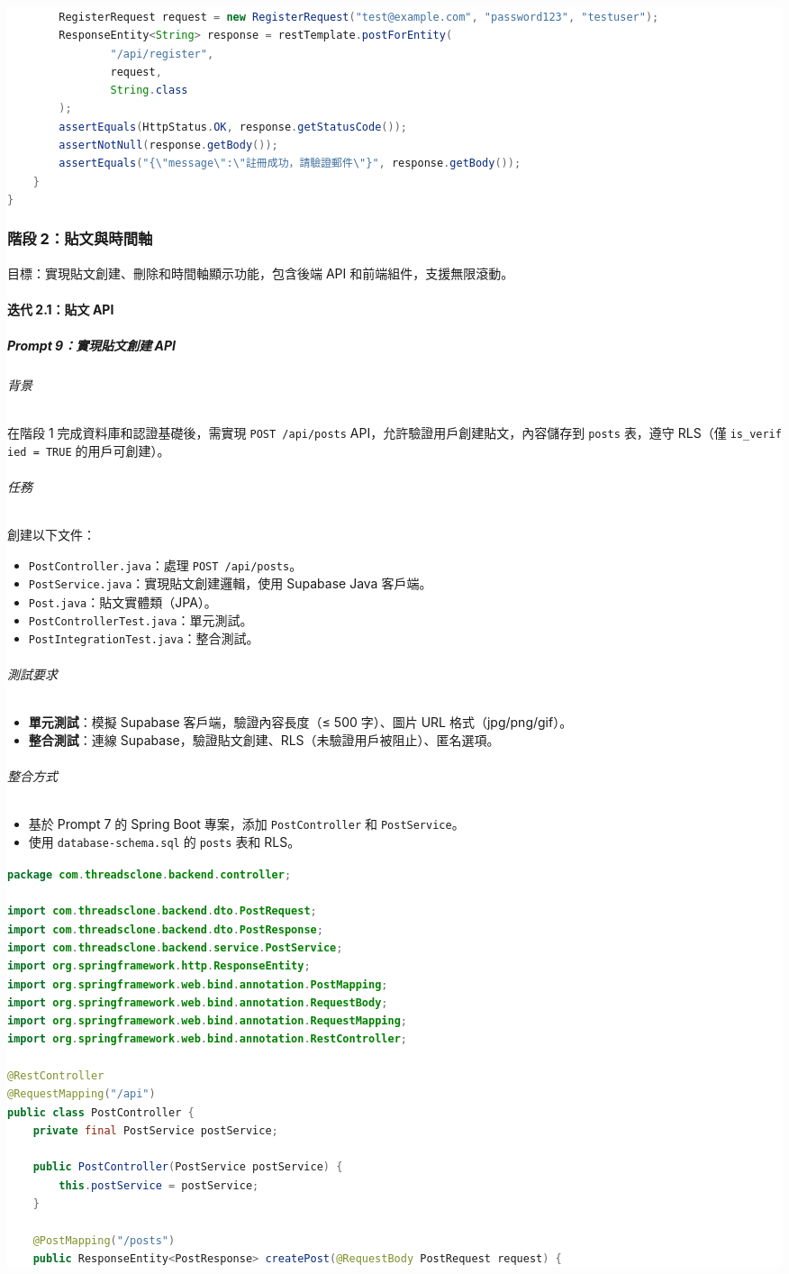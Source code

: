 ```java
        RegisterRequest request = new RegisterRequest("test@example.com", "password123", "testuser");
        ResponseEntity<String> response = restTemplate.postForEntity(
                "/api/register",
                request,
                String.class
        );
        assertEquals(HttpStatus.OK, response.getStatusCode());
        assertNotNull(response.getBody());
        assertEquals("{\"message\":\"註冊成功，請驗證郵件\"}", response.getBody());
    }
}
```


### 階段 2：貼文與時間軸
目標：實現貼文創建、刪除和時間軸顯示功能，包含後端 API 和前端組件，支援無限滾動。

#### 迭代 2.1：貼文 API

##### Prompt 9：實現貼文創建 API
###### 背景
在階段 1 完成資料庫和認證基礎後，需實現 `POST /api/posts` API，允許驗證用戶創建貼文，內容儲存到 `posts` 表，遵守 RLS（僅 `is_verified = TRUE` 的用戶可創建）。

###### 任務
創建以下文件：
- `PostController.java`：處理 `POST /api/posts`。
- `PostService.java`：實現貼文創建邏輯，使用 Supabase Java 客戶端。
- `Post.java`：貼文實體類（JPA）。
- `PostControllerTest.java`：單元測試。
- `PostIntegrationTest.java`：整合測試。

###### 測試要求
- **單元測試**：模擬 Supabase 客戶端，驗證內容長度（≤ 500 字）、圖片 URL 格式（jpg/png/gif）。
- **整合測試**：連線 Supabase，驗證貼文創建、RLS（未驗證用戶被阻止）、匿名選項。

###### 整合方式
- 基於 Prompt 7 的 Spring Boot 專案，添加 `PostController` 和 `PostService`。
- 使用 `database-schema.sql` 的 `posts` 表和 RLS。


```java
package com.threadsclone.backend.controller;

import com.threadsclone.backend.dto.PostRequest;
import com.threadsclone.backend.dto.PostResponse;
import com.threadsclone.backend.service.PostService;
import org.springframework.http.ResponseEntity;
import org.springframework.web.bind.annotation.PostMapping;
import org.springframework.web.bind.annotation.RequestBody;
import org.springframework.web.bind.annotation.RequestMapping;
import org.springframework.web.bind.annotation.RestController;

@RestController
@RequestMapping("/api")
public class PostController {
    private final PostService postService;

    public PostController(PostService postService) {
        this.postService = postService;
    }

    @PostMapping("/posts")
    public ResponseEntity<PostResponse> createPost(@RequestBody PostRequest request) {
```
